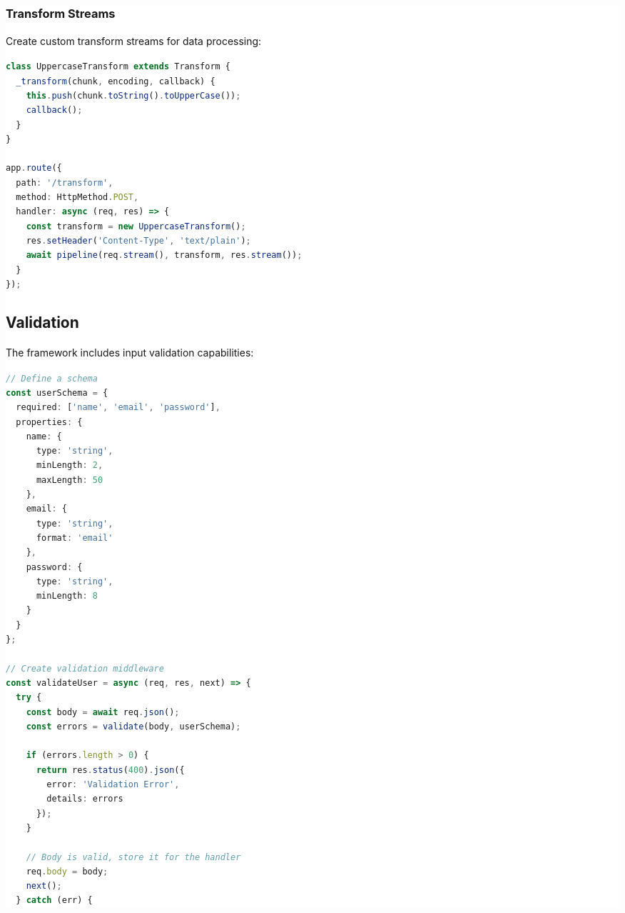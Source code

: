 ### Transform Streams

Create custom transform streams for data processing:

```typescript
class UppercaseTransform extends Transform {
  _transform(chunk, encoding, callback) {
    this.push(chunk.toString().toUpperCase());
    callback();
  }
}

app.route({
  path: '/transform',
  method: HttpMethod.POST,
  handler: async (req, res) => {
    const transform = new UppercaseTransform();
    res.setHeader('Content-Type', 'text/plain');
    await pipeline(req.stream(), transform, res.stream());
  }
});
```

## Validation

The framework includes input validation capabilities:

```typescript
// Define a schema
const userSchema = {
  required: ['name', 'email', 'password'],
  properties: {
    name: {
      type: 'string',
      minLength: 2,
      maxLength: 50
    },
    email: {
      type: 'string',
      format: 'email'
    },
    password: {
      type: 'string',
      minLength: 8
    }
  }
};

// Create validation middleware
const validateUser = async (req, res, next) => {
  try {
    const body = await req.json();
    const errors = validate(body, userSchema);

    if (errors.length > 0) {
      return res.status(400).json({
        error: 'Validation Error',
        details: errors
      });
    }

    // Body is valid, store it for the handler
    req.body = body;
    next();
  } catch (err) {
```